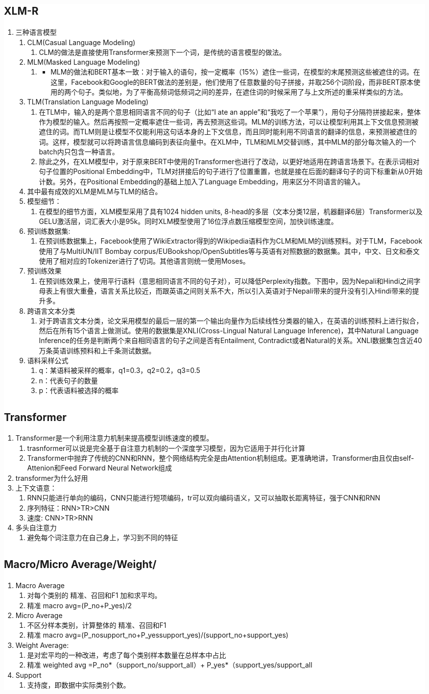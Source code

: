 



## XLM-R
1. 三种语言模型
   1. CLM(Casual Language Modeling)
      1. CLM的做法是直接使用Transformer来预测下一个词，是传统的语言模型的做法。
   2. MLM(Masked Language Modeling)
      1. - MLM的做法和BERT基本一致：对于输入的语句，按一定概率（15%）遮住一些词，在模型的末尾预测这些被遮住的词。在这里，Facebook和Google的BERT做法的差别是，他们使用了任意数量的句子拼接，并取256个词阶段，而非BERT原本使用的两个句子。类似地，为了平衡高频词低频词之间的差异，在遮住词的时候采用了与上文所述的重采样类似的方法。
   3. TLM(Translation Language Modeling)
      1. 在TLM中，输入的是两个意思相同语言不同的句子（比如“I ate an apple”和“我吃了一个苹果”），用句子分隔符拼接起来，整体作为模型的输入。然后再按照一定概率遮住一些词，再去预测这些词。MLM的训练方法，可以让模型利用其上下文信息预测被遮住的词。而TLM则是让模型不仅能利用这句话本身的上下文信息，而且同时能利用不同语言的翻译的信息，来预测被遮住的词。这样，模型就可以将跨语言信息编码到表征向量中。在XLM中，TLM和MLM交替训练，其中MLM的部分每次输入的一个batch内只包含一种语言。
      2. 除此之外，在XLM模型中，对于原来BERT中使用的Transformer也进行了改动，以更好地适用在跨语言场景下。在表示词相对句子位置的Positional Embedding中，TLM对拼接后的句子进行了位置重置，也就是接在后面的翻译句子的词下标重新从0开始计数。另外，在Positional Embedding的基础上加入了Language Embedding，用来区分不同语言的输入。
   4. 其中最有成效的XLM是MLM与TLM的结合。
   5. 模型细节：
      1. 在模型的细节方面，XLM模型采用了具有1024 hidden units, 8-head的多层（文本分类12层，机器翻译6层）Transformer以及GELU激活层，词汇表大小是95k。同时XLM模型使用了16位浮点数压缩模型空间，加快训练速度。
   6. 预训练数据集:
      1. 在预训练数据集上，Facebook使用了WikiExtractor得到的Wikipedia语料作为CLM和MLM的训练预料。对于TLM，Facebook使用了与MultiUN/IIT Bombay corpus/EUBookshop/OpenSubtitles等与英语有对照数据的数据集。其中，中文、日文和泰文使用了相对应的Tokenizer进行了切词。其他语言则统一使用Moses。
   7. 预训练效果
      1. 在预训练效果上，使用平行语料（意思相同语言不同的句子对），可以降低Perplexity指数。下图中，因为Nepali和Hindi之间字母表上有很大重叠，语言关系比较近，而跟英语之间则关系不大，所以引入英语对于Nepali带来的提升没有引入Hindi带来的提升多。
   8. 跨语言文本分类
      1. 对于跨语言文本分类，论文采用模型的最后一层的第一个输出向量作为后续线性分类器的输入，在英语的训练预料上进行拟合，然后在所有15个语言上做测试。使用的数据集是XNLI(Cross-Lingual Natural Language Inference)，其中Natural Language Inference的任务是判断两个来自相同语言的句子之间是否有Entailment, Contradict或者Natural的关系。XNLI数据集包含近40万条英语训练预料和上千条测试数据。
   9. 语料采样公式
      1.  q：某语料被采样的概率，q1=0.3，q2=0.2，q3=0.5
      2.  n：代表句子的数量
      3.  p：代表语料被选择的概率

## Transformer
1. Transformer是一个利用注意力机制来提高模型训练速度的模型。
   1. trasnformer可以说是完全基于自注意力机制的一个深度学习模型，因为它适用于并行化计算
   2. Transformer中抛弃了传统的CNN和RNN，整个网络结构完全是由Attention机制组成。更准确地讲，Transformer由且仅由self-Attenion和Feed Forward Neural Network组成
2.  transformer为什么好用
   3. 上下文语意：
      1. RNN只能进行单向的编码，CNN只能进行短项编码，tr可以双向编码语义，又可以抽取长距离特征，强于CNN和RNN
      2. 序列特征：RNN>TR>CNN
      3. 速度: CNN>TR>RNN
   4. 多头自注意力
      1. 避免每个词注意力在自己身上，学习到不同的特征


## Macro/Micro Average/Weight/
1. Macro Average
   1. 对每个类别的 精准、召回和F1 加和求平均。
   2. 精准 macro avg=(P_no+P_yes)/2
2. Micro Average
   1. 不区分样本类别，计算整体的 精准、召回和F1
   2. 精准 macro avg=(P_nosupport_no+P_yessupport_yes)/(support_no+support_yes)
3. Weight Average:
   1. 是对宏平均的一种改进，考虑了每个类别样本数量在总样本中占比
   2. 精准 weighted avg =P_no*（support_no/support_all）+ P_yes*（support_yes/support_all
4. Support
   1. 支持度，即数据中实际类别个数。
